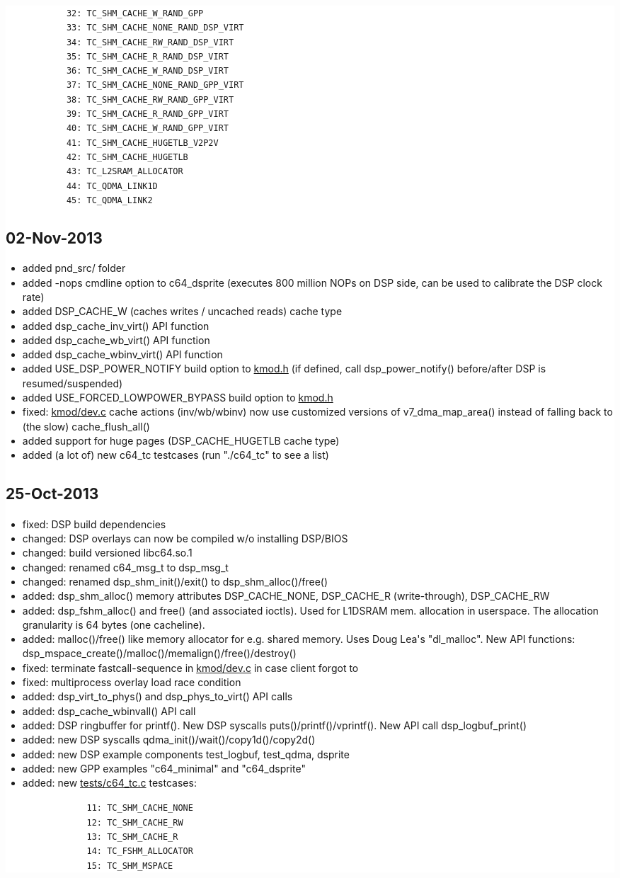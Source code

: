                 32: TC_SHM_CACHE_W_RAND_GPP
                33: TC_SHM_CACHE_NONE_RAND_DSP_VIRT
                34: TC_SHM_CACHE_RW_RAND_DSP_VIRT
                35: TC_SHM_CACHE_R_RAND_DSP_VIRT
                36: TC_SHM_CACHE_W_RAND_DSP_VIRT
                37: TC_SHM_CACHE_NONE_RAND_GPP_VIRT
                38: TC_SHM_CACHE_RW_RAND_GPP_VIRT
                39: TC_SHM_CACHE_R_RAND_GPP_VIRT
                40: TC_SHM_CACHE_W_RAND_GPP_VIRT
                41: TC_SHM_CACHE_HUGETLB_V2P2V
                42: TC_SHM_CACHE_HUGETLB
                43: TC_L2SRAM_ALLOCATOR
                44: TC_QDMA_LINK1D
                45: TC_QDMA_LINK2


## 02-Nov-2013
   - added pnd_src/ folder
   - added -nops cmdline option to c64_dsprite
     (executes 800 million NOPs on DSP side, can be used to calibrate the DSP clock rate)
   - added DSP_CACHE_W (caches writes / uncached reads) cache type
   - added dsp_cache_inv_virt() API function
   - added dsp_cache_wb_virt() API function
   - added dsp_cache_wbinv_virt() API function
   - added USE_DSP_POWER_NOTIFY build option to [kmod.h](../master/kmod/kmod.h)
      (if defined, call dsp_power_notify() before/after DSP is resumed/suspended)
   - added USE_FORCED_LOWPOWER_BYPASS build option to [kmod.h](../master/kmod/kmod.h)
   - fixed: [kmod/dev.c](../master/kmod/dev.c) cache actions (inv/wb/wbinv) now use customized versions of
      v7_dma_map_area() instead of falling back to (the slow) cache_flush_all()
   - added support for huge pages (DSP_CACHE_HUGETLB cache type)
   - added (a lot of) new c64_tc testcases (run "./c64_tc" to see a list)


## 25-Oct-2013
   - fixed: DSP build dependencies
   - changed: DSP overlays can now be compiled w/o installing DSP/BIOS
   - changed: build versioned libc64.so.1
   - changed: renamed c64_msg_t to dsp_msg_t
   - changed: renamed dsp_shm_init()/exit() to dsp_shm_alloc()/free()
   - added: dsp_shm_alloc() memory attributes DSP_CACHE_NONE, DSP_CACHE_R (write-through), DSP_CACHE_RW
   - added: dsp_fshm_alloc() and free() (and associated ioctls). Used for L1DSRAM mem. allocation in userspace.
             The allocation granularity is 64 bytes (one cacheline).
   - added: malloc()/free() like memory allocator for e.g. shared memory. Uses Doug Lea's "dl_malloc".
             New API functions: dsp_mspace_create()/malloc()/memalign()/free()/destroy()
   - fixed: terminate fastcall-sequence in [kmod/dev.c](../master/kmod/dev.c) in case client forgot to
   - fixed: multiprocess overlay load race condition
   - added: dsp_virt_to_phys() and dsp_phys_to_virt() API calls
   - added: dsp_cache_wbinvall() API call
   - added: DSP ringbuffer for printf(). New DSP syscalls puts()/printf()/vprintf(). New API call dsp_logbuf_print()
   - added: new DSP syscalls qdma_init()/wait()/copy1d()/copy2d()
   - added: new DSP example components test_logbuf, test_qdma, dsprite
   - added: new GPP examples "c64_minimal" and "c64_dsprite"
   - added: new [tests/c64_tc.c](../master/tests/c64_tc.c) testcases:
```
                11: TC_SHM_CACHE_NONE
                12: TC_SHM_CACHE_RW
                13: TC_SHM_CACHE_R
                14: TC_FSHM_ALLOCATOR
                15: TC_SHM_MSPACE
```